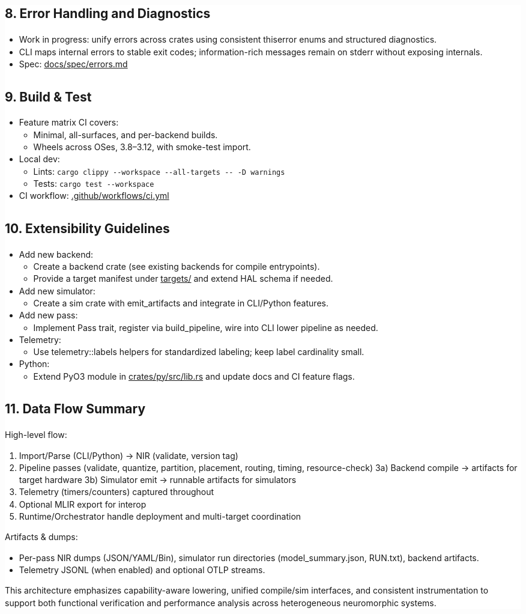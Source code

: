 ## 8. Error Handling and Diagnostics

- Work in progress: unify errors across crates using consistent thiserror enums and structured diagnostics.
- CLI maps internal errors to stable exit codes; information-rich messages remain on stderr without exposing internals.
- Spec: [docs/spec/errors.md](docs/spec/errors.md)

## 9. Build & Test

- Feature matrix CI covers:
  - Minimal, all-surfaces, and per-backend builds.
  - Wheels across OSes, 3.8–3.12, with smoke-test import.
- Local dev:
  - Lints: `cargo clippy --workspace --all-targets -- -D warnings`
  - Tests: `cargo test --workspace`
- CI workflow: [.github/workflows/ci.yml](.github/workflows/ci.yml)

## 10. Extensibility Guidelines

- Add new backend:
  - Create a backend crate (see existing backends for compile entrypoints).
  - Provide a target manifest under [targets/](targets) and extend HAL schema if needed.
- Add new simulator:
  - Create a sim crate with emit_artifacts and integrate in CLI/Python features.
- Add new pass:
  - Implement Pass trait, register via build_pipeline, wire into CLI lower pipeline as needed.
- Telemetry:
  - Use telemetry::labels helpers for standardized labeling; keep label cardinality small.
- Python:
  - Extend PyO3 module in [crates/py/src/lib.rs](crates/py/src/lib.rs) and update docs and CI feature flags.

## 11. Data Flow Summary

High-level flow:
1) Import/Parse (CLI/Python) → NIR (validate, version tag)
2) Pipeline passes (validate, quantize, partition, placement, routing, timing, resource-check)
3a) Backend compile → artifacts for target hardware
3b) Simulator emit → runnable artifacts for simulators
4) Telemetry (timers/counters) captured throughout
5) Optional MLIR export for interop
6) Runtime/Orchestrator handle deployment and multi-target coordination

Artifacts & dumps:
- Per-pass NIR dumps (JSON/YAML/Bin), simulator run directories (model_summary.json, RUN.txt), backend artifacts.
- Telemetry JSONL (when enabled) and optional OTLP streams.

This architecture emphasizes capability-aware lowering, unified compile/sim interfaces, and consistent instrumentation to support both functional verification and performance analysis across heterogeneous neuromorphic systems.